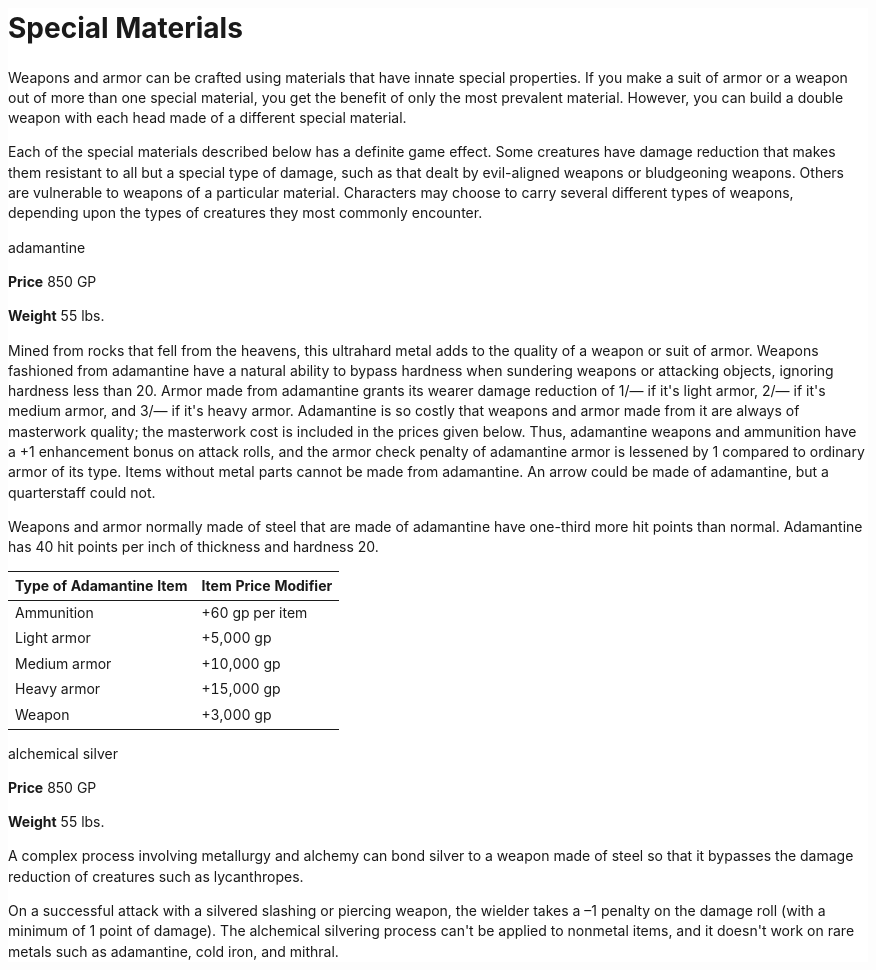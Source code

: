 # Special Materials

Weapons and armor can be crafted using materials that have innate special properties. If you make a suit of armor or a weapon out of more than one special material, you get the benefit of only the most prevalent material. However, you can build a double weapon with each head made of a different special material.

Each of the special materials described below has a definite game effect. Some creatures have damage reduction that makes them resistant to all but a special type of damage, such as that dealt by evil-aligned weapons or bludgeoning weapons. Others are vulnerable to weapons of a particular material. Characters may choose to carry several different types of weapons, depending upon the types of creatures they most commonly encounter.

adamantine

**Price** 850 GP

**Weight** 55 lbs.

Mined from rocks that fell from the heavens, this ultrahard metal adds to the quality of a weapon or suit of armor. Weapons fashioned from adamantine have a natural ability to bypass hardness when sundering weapons or attacking objects, ignoring hardness less than 20. Armor made from adamantine grants its wearer damage reduction of 1/— if it's light armor, 2/— if it's medium armor, and 3/— if it's heavy armor. Adamantine is so costly that weapons and armor made from it are always of masterwork quality; the masterwork cost is included in the prices given below. Thus, adamantine weapons and ammunition have a +1 enhancement bonus on attack rolls, and the armor check penalty of adamantine armor is lessened by 1 compared to ordinary armor of its type. Items without metal parts cannot be made from adamantine. An arrow could be made of adamantine, but a quarterstaff could not.

Weapons and armor normally made of steel that are made of adamantine have one-third more hit points than normal. Adamantine has 40 hit points per inch of thickness and hardness 20.

| Type of Adamantine Item | Item Price Modifier |
| --- | --- |
| Ammunition | +60 gp per item |
| Light armor | +5,000 gp |
| Medium armor | +10,000 gp |
| Heavy armor | +15,000 gp |
| Weapon | +3,000 gp |

alchemical silver

**Price** 850 GP

**Weight** 55 lbs.

A complex process involving metallurgy and alchemy can bond silver to a weapon made of steel so that it bypasses the damage reduction of creatures such as lycanthropes.

On a successful attack with a silvered slashing or piercing weapon, the wielder takes a –1 penalty on the damage roll (with a minimum of 1 point of damage). The alchemical silvering process can't be applied to nonmetal items, and it doesn't work on rare metals such as adamantine, cold iron, and mithral.
